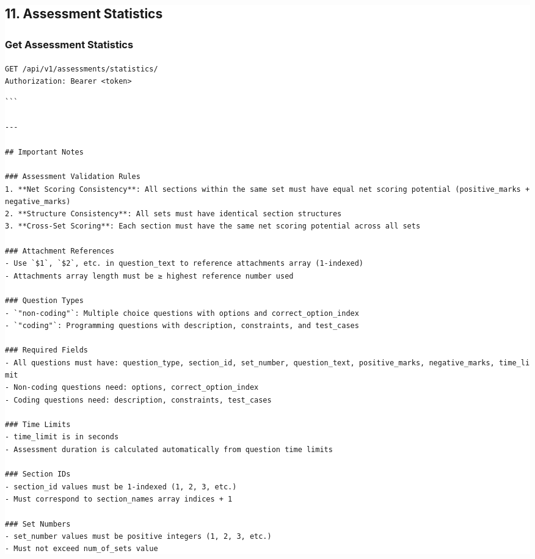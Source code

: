 
## 11. Assessment Statistics

### Get Assessment Statistics
```http
GET /api/v1/assessments/statistics/
Authorization: Bearer <token>
```
````
```

---

## Important Notes

### Assessment Validation Rules
1. **Net Scoring Consistency**: All sections within the same set must have equal net scoring potential (positive_marks + negative_marks)
2. **Structure Consistency**: All sets must have identical section structures
3. **Cross-Set Scoring**: Each section must have the same net scoring potential across all sets

### Attachment References
- Use `$1`, `$2`, etc. in question_text to reference attachments array (1-indexed)
- Attachments array length must be ≥ highest reference number used

### Question Types
- `"non-coding"`: Multiple choice questions with options and correct_option_index
- `"coding"`: Programming questions with description, constraints, and test_cases

### Required Fields
- All questions must have: question_type, section_id, set_number, question_text, positive_marks, negative_marks, time_limit
- Non-coding questions need: options, correct_option_index
- Coding questions need: description, constraints, test_cases

### Time Limits
- time_limit is in seconds
- Assessment duration is calculated automatically from question time limits

### Section IDs
- section_id values must be 1-indexed (1, 2, 3, etc.)
- Must correspond to section_names array indices + 1

### Set Numbers
- set_number values must be positive integers (1, 2, 3, etc.)
- Must not exceed num_of_sets value
